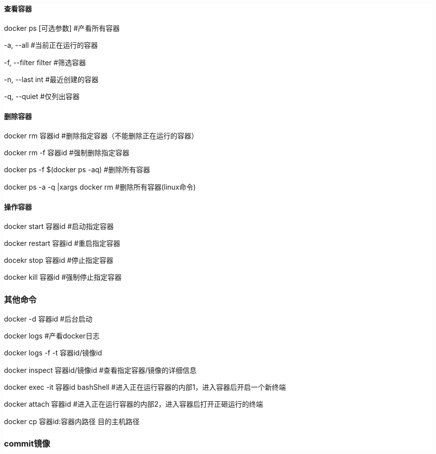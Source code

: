 

#### 查看容器

docker ps [可选参数]  #产看所有容器

 -a, --all       #当前正在运行的容器

  -f, --filter filter  #筛选容器

  -n, --last int     #最近创建的容器

  -q, --quiet      #仅列出容器



#### 删除容器

docker rm 容器id  #删除指定容器（不能删除正在运行的容器）

docker rm -f 容器id  #强制删除指定容器

docker ps -f $(docker ps -aq)  #删除所有容器

docker ps -a -q |xargs docker rm  #删除所有容器(linux命令)



#### 操作容器

docker start 容器id  #启动指定容器

docker restart 容器id  #重启指定容器

docekr stop 容器id  #停止指定容器

docker kill 容器id  #强制停止指定容器



### 其他命令

docker -d 容器id  #后台启动



docker logs   #产看docker日志

docker logs -f -t  容器id/镜像id



docker inspect  容器id/镜像id  #查看指定容器/镜像的详细信息



docker exec -it 容器id bashShell  #进入正在运行容器的内部1，进入容器后开启一个新终端

docker attach 容器id  #进入正在运行容器的内部2，进入容器后打开正砸运行的终端



docker cp 容器id:容器内路径  目的主机路径





### commit镜像
